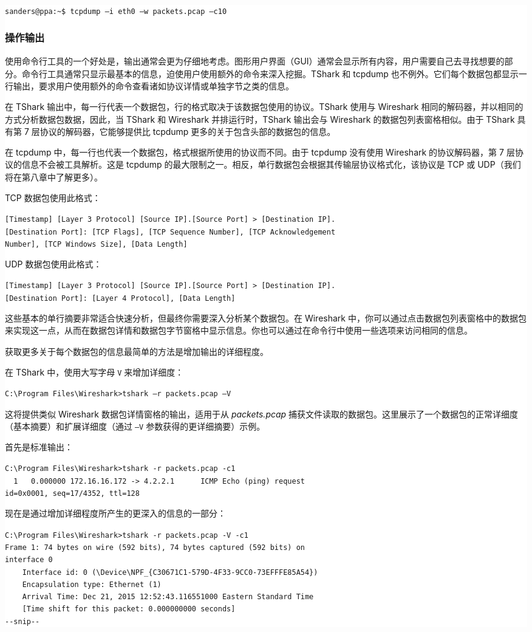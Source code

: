 ```
sanders@ppa:~$ tcpdump –i eth0 –w packets.pcap –c10
```

### **操作输出**

使用命令行工具的一个好处是，输出通常会更为仔细地考虑。图形用户界面（GUI）通常会显示所有内容，用户需要自己去寻找想要的部分。命令行工具通常只显示最基本的信息，迫使用户使用额外的命令来深入挖掘。TShark 和 tcpdump 也不例外。它们每个数据包都显示一行输出，要求用户使用额外的命令查看诸如协议详情或单独字节之类的信息。

在 TShark 输出中，每一行代表一个数据包，行的格式取决于该数据包使用的协议。TShark 使用与 Wireshark 相同的解码器，并以相同的方式分析数据包数据，因此，当 TShark 和 Wireshark 并排运行时，TShark 输出会与 Wireshark 的数据包列表窗格相似。由于 TShark 具有第 7 层协议的解码器，它能够提供比 tcpdump 更多的关于包含头部的数据包的信息。

在 tcpdump 中，每一行也代表一个数据包，格式根据所使用的协议而不同。由于 tcpdump 没有使用 Wireshark 的协议解码器，第 7 层协议的信息不会被工具解析。这是 tcpdump 的最大限制之一。相反，单行数据包会根据其传输层协议格式化，该协议是 TCP 或 UDP（我们将在第八章中了解更多）。

TCP 数据包使用此格式：

```
[Timestamp] [Layer 3 Protocol] [Source IP].[Source Port] > [Destination IP].
[Destination Port]: [TCP Flags], [TCP Sequence Number], [TCP Acknowledgement
Number], [TCP Windows Size], [Data Length]
```

UDP 数据包使用此格式：

```
[Timestamp] [Layer 3 Protocol] [Source IP].[Source Port] > [Destination IP].
[Destination Port]: [Layer 4 Protocol], [Data Length]
```

这些基本的单行摘要非常适合快速分析，但最终你需要深入分析某个数据包。在 Wireshark 中，你可以通过点击数据包列表窗格中的数据包来实现这一点，从而在数据包详情和数据包字节窗格中显示信息。你也可以通过在命令行中使用一些选项来访问相同的信息。

获取更多关于每个数据包的信息最简单的方法是增加输出的详细程度。

在 TShark 中，使用大写字母 `V` 来增加详细度：

```
C:\Program Files\Wireshark>tshark –r packets.pcap –V
```

这将提供类似 Wireshark 数据包详情窗格的输出，适用于从 *packets.pcap* 捕获文件读取的数据包。这里展示了一个数据包的正常详细度（基本摘要）和扩展详细度（通过 `–V` 参数获得的更详细摘要）示例。

首先是标准输出：

```
C:\Program Files\Wireshark>tshark -r packets.pcap -c1
  1   0.000000 172.16.16.172 -> 4.2.2.1      ICMP Echo (ping) request
id=0x0001, seq=17/4352, ttl=128
```

现在是通过增加详细程度所产生的更深入的信息的一部分：

```
C:\Program Files\Wireshark>tshark -r packets.pcap -V -c1
Frame 1: 74 bytes on wire (592 bits), 74 bytes captured (592 bits) on
interface 0
    Interface id: 0 (\Device\NPF_{C30671C1-579D-4F33-9CC0-73EFFFE85A54})
    Encapsulation type: Ethernet (1)
    Arrival Time: Dec 21, 2015 12:52:43.116551000 Eastern Standard Time
    [Time shift for this packet: 0.000000000 seconds]
--snip--
```
